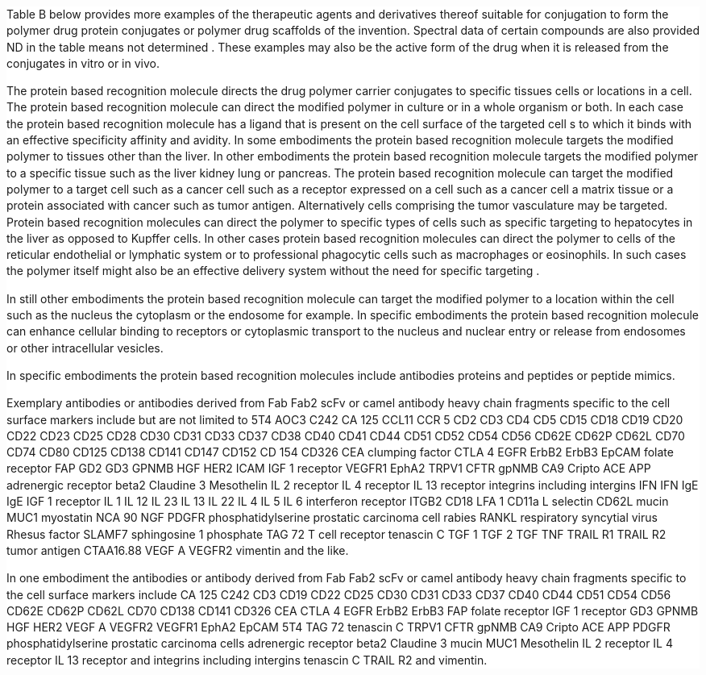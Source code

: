 Table B below provides more examples of the therapeutic agents and derivatives thereof suitable for conjugation to form the polymer drug protein conjugates or polymer drug scaffolds of the invention. Spectral data of certain compounds are also provided ND in the table means not determined . These examples may also be the active form of the drug when it is released from the conjugates in vitro or in vivo.

The protein based recognition molecule directs the drug polymer carrier conjugates to specific tissues cells or locations in a cell. The protein based recognition molecule can direct the modified polymer in culture or in a whole organism or both. In each case the protein based recognition molecule has a ligand that is present on the cell surface of the targeted cell s to which it binds with an effective specificity affinity and avidity. In some embodiments the protein based recognition molecule targets the modified polymer to tissues other than the liver. In other embodiments the protein based recognition molecule targets the modified polymer to a specific tissue such as the liver kidney lung or pancreas. The protein based recognition molecule can target the modified polymer to a target cell such as a cancer cell such as a receptor expressed on a cell such as a cancer cell a matrix tissue or a protein associated with cancer such as tumor antigen. Alternatively cells comprising the tumor vasculature may be targeted. Protein based recognition molecules can direct the polymer to specific types of cells such as specific targeting to hepatocytes in the liver as opposed to Kupffer cells. In other cases protein based recognition molecules can direct the polymer to cells of the reticular endothelial or lymphatic system or to professional phagocytic cells such as macrophages or eosinophils. In such cases the polymer itself might also be an effective delivery system without the need for specific targeting .

In still other embodiments the protein based recognition molecule can target the modified polymer to a location within the cell such as the nucleus the cytoplasm or the endosome for example. In specific embodiments the protein based recognition molecule can enhance cellular binding to receptors or cytoplasmic transport to the nucleus and nuclear entry or release from endosomes or other intracellular vesicles.

In specific embodiments the protein based recognition molecules include antibodies proteins and peptides or peptide mimics.

Exemplary antibodies or antibodies derived from Fab Fab2 scFv or camel antibody heavy chain fragments specific to the cell surface markers include but are not limited to 5T4 AOC3 C242 CA 125 CCL11 CCR 5 CD2 CD3 CD4 CD5 CD15 CD18 CD19 CD20 CD22 CD23 CD25 CD28 CD30 CD31 CD33 CD37 CD38 CD40 CD41 CD44 CD51 CD52 CD54 CD56 CD62E CD62P CD62L CD70 CD74 CD80 CD125 CD138 CD141 CD147 CD152 CD 154 CD326 CEA clumping factor CTLA 4 EGFR ErbB2 ErbB3 EpCAM folate receptor FAP GD2 GD3 GPNMB HGF HER2 ICAM IGF 1 receptor VEGFR1 EphA2 TRPV1 CFTR gpNMB CA9 Cripto ACE APP adrenergic receptor beta2 Claudine 3 Mesothelin IL 2 receptor IL 4 receptor IL 13 receptor integrins including intergins IFN IFN IgE IgE IGF 1 receptor IL 1 IL 12 IL 23 IL 13 IL 22 IL 4 IL 5 IL 6 interferon receptor ITGB2 CD18 LFA 1 CD11a L selectin CD62L mucin MUC1 myostatin NCA 90 NGF PDGFR phosphatidylserine prostatic carcinoma cell rabies RANKL respiratory syncytial virus Rhesus factor SLAMF7 sphingosine 1 phosphate TAG 72 T cell receptor tenascin C TGF 1 TGF 2 TGF TNF TRAIL R1 TRAIL R2 tumor antigen CTAA16.88 VEGF A VEGFR2 vimentin and the like.

In one embodiment the antibodies or antibody derived from Fab Fab2 scFv or camel antibody heavy chain fragments specific to the cell surface markers include CA 125 C242 CD3 CD19 CD22 CD25 CD30 CD31 CD33 CD37 CD40 CD44 CD51 CD54 CD56 CD62E CD62P CD62L CD70 CD138 CD141 CD326 CEA CTLA 4 EGFR ErbB2 ErbB3 FAP folate receptor IGF 1 receptor GD3 GPNMB HGF HER2 VEGF A VEGFR2 VEGFR1 EphA2 EpCAM 5T4 TAG 72 tenascin C TRPV1 CFTR gpNMB CA9 Cripto ACE APP PDGFR phosphatidylserine prostatic carcinoma cells adrenergic receptor beta2 Claudine 3 mucin MUC1 Mesothelin IL 2 receptor IL 4 receptor IL 13 receptor and integrins including intergins tenascin C TRAIL R2 and vimentin.
